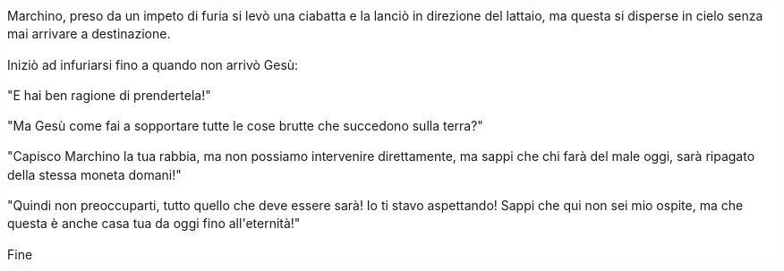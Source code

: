 Marchino, preso da un impeto di furia si levò una ciabatta e la lanciò in direzione del lattaio, ma questa si disperse in cielo senza mai arrivare a destinazione.

Iniziò ad infuriarsi fino a quando non arrivò Gesù:

"E hai ben ragione di prendertela!"

"Ma Gesù come fai a sopportare tutte le cose brutte che succedono sulla terra?"

"Capisco Marchino la tua rabbia, ma non possiamo intervenire direttamente, ma sappi che chi farà del male oggi, sarà ripagato della stessa moneta domani!"

"Quindi non preoccuparti, tutto quello che deve essere sarà! Io ti stavo aspettando! Sappi che qui non sei mio ospite, ma che questa è anche casa tua da oggi fino all'eternità!"

Fine
